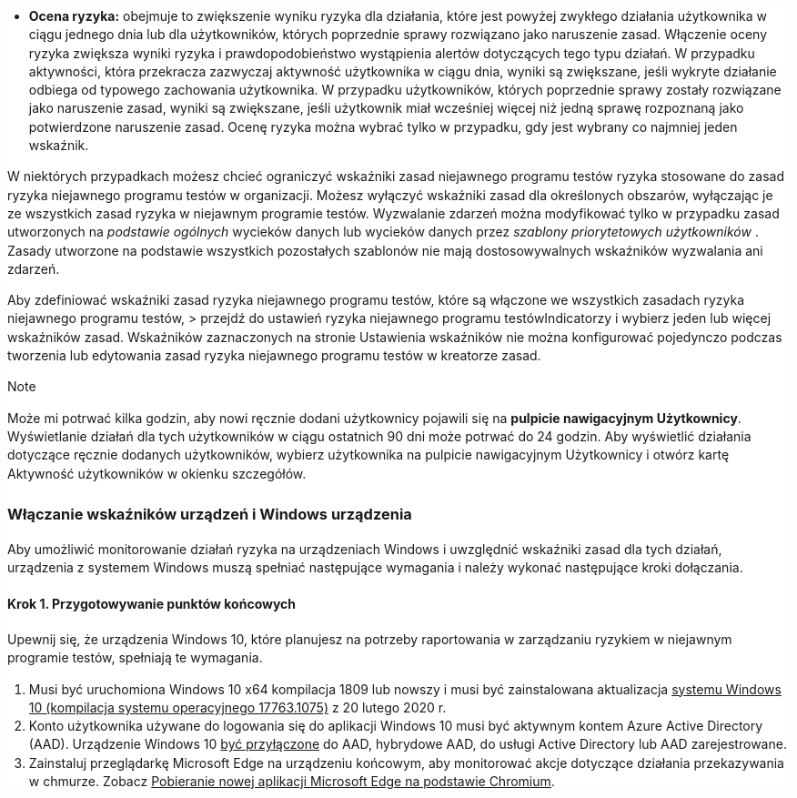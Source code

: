 - **Ocena ryzyka:** obejmuje to zwiększenie wyniku ryzyka dla działania, które jest powyżej zwykłego działania użytkownika w ciągu jednego dnia lub dla użytkowników, których poprzednie sprawy rozwiązano jako naruszenie zasad. Włączenie oceny ryzyka zwiększa wyniki ryzyka i prawdopodobieństwo wystąpienia alertów dotyczących tego typu działań. W przypadku aktywności, która przekracza zazwyczaj aktywność użytkownika w ciągu dnia, wyniki są zwiększane, jeśli wykryte działanie odbiega od typowego zachowania użytkownika. W przypadku użytkowników, których poprzednie sprawy zostały rozwiązane jako naruszenie zasad, wyniki są zwiększane, jeśli użytkownik miał wcześniej więcej niż jedną sprawę rozpoznaną jako potwierdzone naruszenie zasad. Ocenę ryzyka można wybrać tylko w przypadku, gdy jest wybrany co najmniej jeden wskaźnik.

W niektórych przypadkach możesz chcieć ograniczyć wskaźniki zasad niejawnego programu testów ryzyka stosowane do zasad ryzyka niejawnego programu testów w organizacji. Możesz wyłączyć wskaźniki zasad dla określonych obszarów, wyłączając je ze wszystkich zasad ryzyka w niejawnym programie testów. Wyzwalanie zdarzeń można modyfikować tylko w przypadku zasad utworzonych na *podstawie ogólnych* wycieków danych lub wycieków danych przez *szablony priorytetowych użytkowników* . Zasady utworzone na podstawie wszystkich pozostałych szablonów nie mają dostosowywalnych wskaźników wyzwalania ani zdarzeń.

Aby zdefiniować wskaźniki zasad ryzyka niejawnego programu testów, które są włączone we wszystkich zasadach ryzyka niejawnego programu testów,  >  przejdź do ustawień ryzyka niejawnego programu testówIndicatorzy i wybierz jeden lub więcej wskaźników zasad. Wskaźników zaznaczonych na stronie Ustawienia wskaźników nie można konfigurować pojedynczo podczas tworzenia lub edytowania zasad ryzyka niejawnego programu testów w kreatorze zasad.

> [!NOTE]
> Może mi potrwać kilka godzin, aby nowi ręcznie dodani użytkownicy pojawili się na **pulpicie nawigacyjnym Użytkownicy**. Wyświetlanie działań dla tych użytkowników w ciągu ostatnich 90 dni może potrwać do 24 godzin. Aby wyświetlić działania dotyczące ręcznie dodanych użytkowników, wybierz użytkownika na pulpicie  nawigacyjnym Użytkownicy i otwórz  kartę Aktywność użytkowników w okienku szczegółów.

### <a name="enable-device-indicators-and-onboard-windows-devices"></a>Włączanie wskaźników urządzeń i Windows urządzenia
<a name="OnboardDevices"> </a>

Aby umożliwić monitorowanie działań ryzyka na urządzeniach Windows i uwzględnić wskaźniki zasad dla tych działań, urządzenia z systemem Windows muszą spełniać następujące wymagania i należy wykonać następujące kroki dołączania.

#### <a name="step-1-prepare-your-endpoints"></a>Krok 1. Przygotowywanie punktów końcowych

Upewnij się, że urządzenia Windows 10, które planujesz na potrzeby raportowania w zarządzaniu ryzykiem w niejawnym programie testów, spełniają te wymagania.

1. Musi być uruchomiona Windows 10 x64 kompilacja 1809 lub nowszy i musi być zainstalowana aktualizacja [systemu Windows 10 (kompilacja systemu operacyjnego 17763.1075)](https://support.microsoft.com/help/4537818/windows-10-update-kb4537818) z 20 lutego 2020 r.
2. Konto użytkownika używane do logowania się do aplikacji Windows 10 musi być aktywnym kontem Azure Active Directory (AAD). Urządzenie Windows 10 [być przyłączone](/azure/active-directory/devices/concept-azure-ad-join) do AAD, hybrydowe AAD, do usługi Active Directory lub AAD zarejestrowane.
3. Zainstaluj przeglądarkę Microsoft Edge na urządzeniu końcowym, aby monitorować akcje dotyczące działania przekazywania w chmurze. Zobacz [Pobieranie nowej aplikacji Microsoft Edge na podstawie Chromium](https://support.microsoft.com/help/4501095/download-the-new-microsoft-edge-based-on-chromium).
